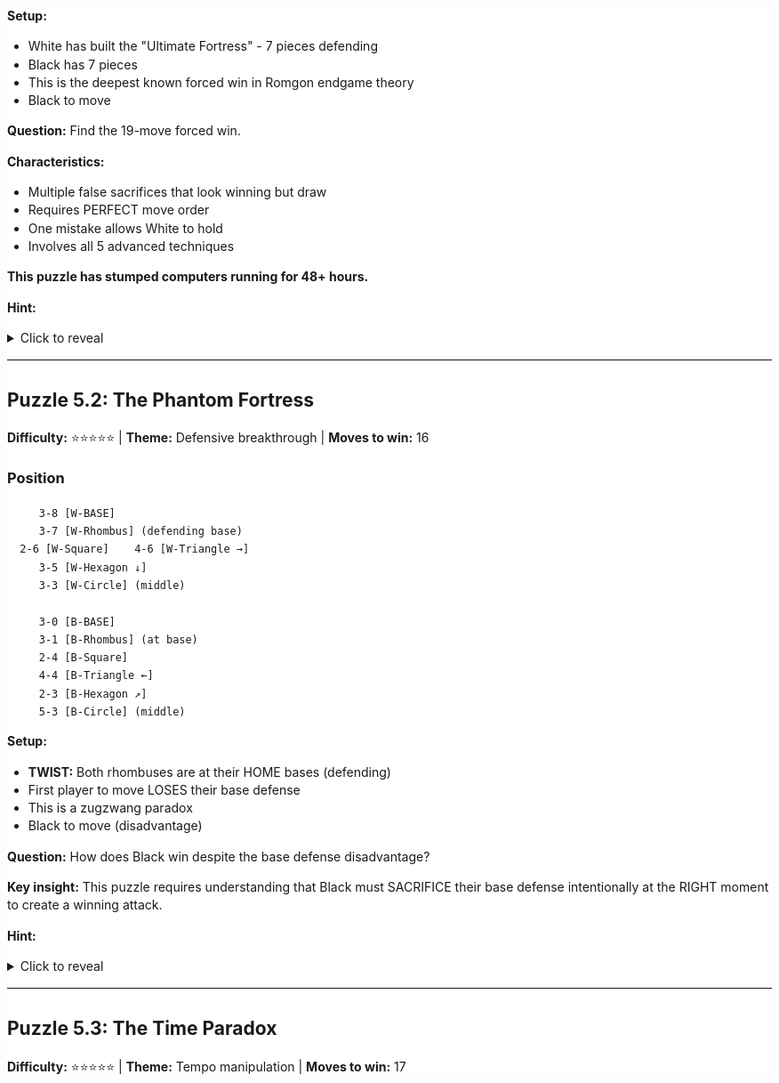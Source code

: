 **Setup:**
- White has built the "Ultimate Fortress" - 7 pieces defending
- Black has 7 pieces
- This is the deepest known forced win in Romgon endgame theory
- Black to move

**Question:** Find the 19-move forced win.

**Characteristics:**
- Multiple false sacrifices that look winning but draw
- Requires PERFECT move order
- One mistake allows White to hold
- Involves all 5 advanced techniques

**This puzzle has stumped computers running for 48+ hours.**

**Hint:** <details><summary>Click to reveal</summary></details>

---

## Puzzle 5.2: The Phantom Fortress
**Difficulty:** ⭐⭐⭐⭐⭐ | **Theme:** Defensive breakthrough | **Moves to win:** 16

### Position
```
     3-8 [W-BASE]
     3-7 [W-Rhombus] (defending base)
  2-6 [W-Square]    4-6 [W-Triangle →]
     3-5 [W-Hexagon ↓]
     3-3 [W-Circle] (middle)
     
     3-0 [B-BASE]
     3-1 [B-Rhombus] (at base)
     2-4 [B-Square]
     4-4 [B-Triangle ←]
     2-3 [B-Hexagon ↗]
     5-3 [B-Circle] (middle)
```

**Setup:**
- **TWIST:** Both rhombuses are at their HOME bases (defending)
- First player to move LOSES their base defense
- This is a zugzwang paradox
- Black to move (disadvantage)

**Question:** How does Black win despite the base defense disadvantage?

**Key insight:** This puzzle requires understanding that Black must SACRIFICE their base defense intentionally at the RIGHT moment to create a winning attack.

**Hint:** <details><summary>Click to reveal</summary></details>

---

## Puzzle 5.3: The Time Paradox
**Difficulty:** ⭐⭐⭐⭐⭐ | **Theme:** Tempo manipulation | **Moves to win:** 17
